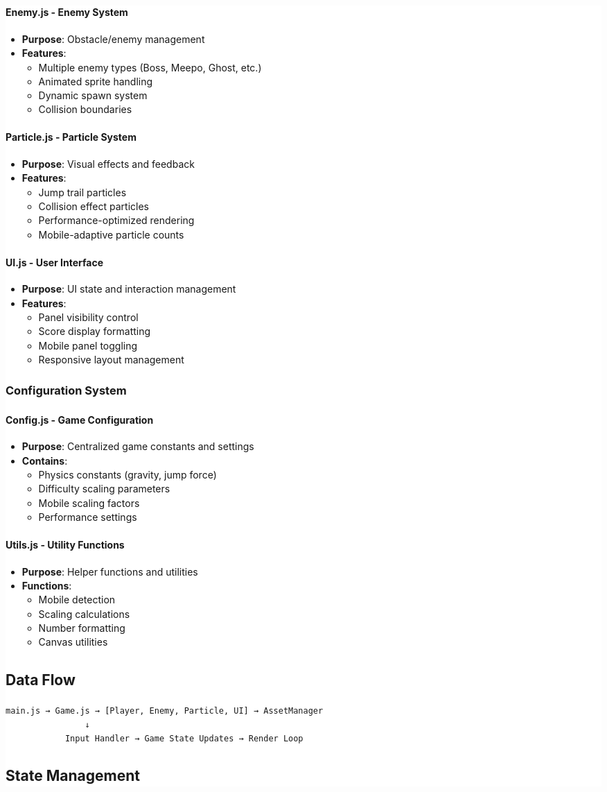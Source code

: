 #### Enemy.js - Enemy System
- **Purpose**: Obstacle/enemy management
- **Features**:
  - Multiple enemy types (Boss, Meepo, Ghost, etc.)
  - Animated sprite handling
  - Dynamic spawn system
  - Collision boundaries

#### Particle.js - Particle System
- **Purpose**: Visual effects and feedback
- **Features**:
  - Jump trail particles
  - Collision effect particles
  - Performance-optimized rendering
  - Mobile-adaptive particle counts

#### UI.js - User Interface
- **Purpose**: UI state and interaction management
- **Features**:
  - Panel visibility control
  - Score display formatting
  - Mobile panel toggling
  - Responsive layout management

### Configuration System

#### Config.js - Game Configuration
- **Purpose**: Centralized game constants and settings
- **Contains**:
  - Physics constants (gravity, jump force)
  - Difficulty scaling parameters
  - Mobile scaling factors
  - Performance settings

#### Utils.js - Utility Functions
- **Purpose**: Helper functions and utilities
- **Functions**:
  - Mobile detection
  - Scaling calculations
  - Number formatting
  - Canvas utilities

## Data Flow

```
main.js → Game.js → [Player, Enemy, Particle, UI] → AssetManager
                ↓
            Input Handler → Game State Updates → Render Loop
```

## State Management
